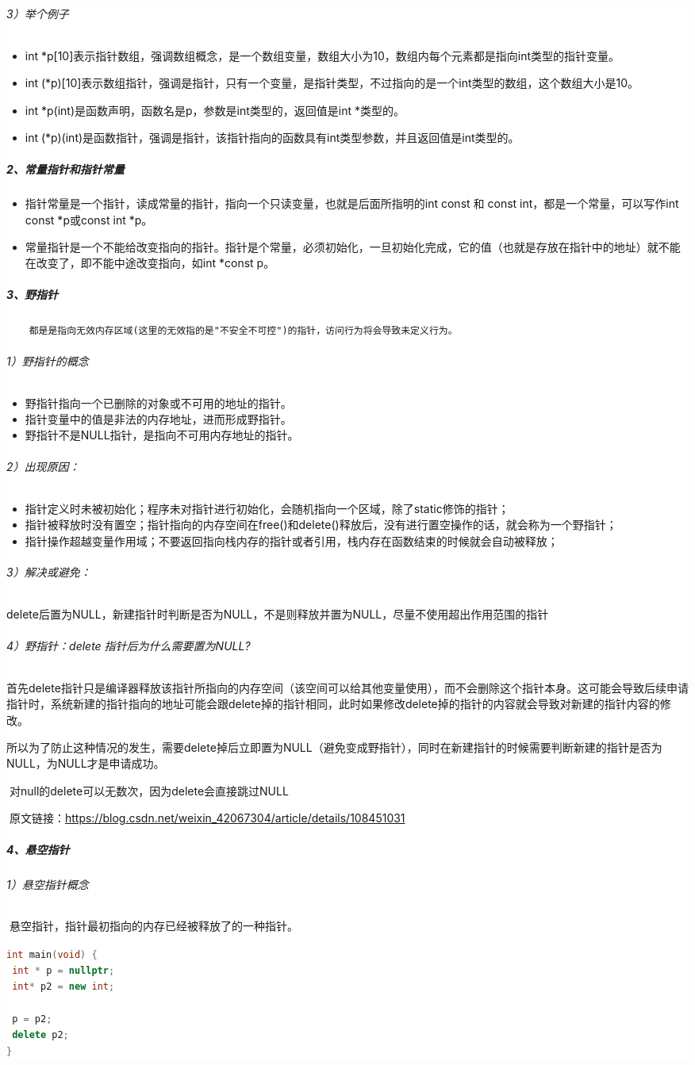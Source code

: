###### 3）举个例子

- int *p[10]表示指针数组，强调数组概念，是一个数组变量，数组大小为10，数组内每个元素都是指向int类型的指针变量。

- int (*p)[10]表示数组指针，强调是指针，只有一个变量，是指针类型，不过指向的是一个int类型的数组，这个数组大小是10。

- int *p(int)是函数声明，函数名是p，参数是int类型的，返回值是int *类型的。

- int (*p)(int)是函数指针，强调是指针，该指针指向的函数具有int类型参数，并且返回值是int类型的。

##### 2、常量指针和指针常量

- 指针常量是一个指针，读成常量的指针，指向一个只读变量，也就是后面所指明的int const 和 const int，都是一个常量，可以写作int const *p或const int *p。

- 常量指针是一个不能给改变指向的指针。指针是个常量，必须初始化，一旦初始化完成，它的值（也就是存放在指针中的地址）就不能在改变了，即不能中途改变指向，如int *const p。

##### 3、野指针

 		都是是指向无效内存区域(这里的无效指的是"不安全不可控")的指针，访问行为将会导致未定义行为。

###### 1）野指针的概念

- 野指针指向一个已删除的对象或不可用的地址的指针。
- 指针变量中的值是非法的内存地址，进而形成野指针。
- 野指针不是NULL指针，是指向不可用内存地址的指针。

###### 2）出现原因：

- 指针定义时未被初始化；程序未对指针进行初始化，会随机指向一个区域，除了static修饰的指针；
- 指针被释放时没有置空；指针指向的内存空间在free()和delete()释放后，没有进行置空操作的话，就会称为一个野指针；
- 指针操作超越变量作用域；不要返回指向栈内存的指针或者引用，栈内存在函数结束的时候就会自动被释放；

###### 3）解决或避免：

​		delete后置为NULL，新建指针时判断是否为NULL，不是则释放并置为NULL，尽量不使用超出作用范围的指针

###### 4）野指针：delete 指针后为什么需要置为NULL?

​		首先delete指针只是编译器释放该指针所指向的内存空间（该空间可以给其他变量使用），而不会删除这个指针本身。这可能会导致后续申请指针时，系统新建的指针指向的地址可能会跟delete掉的指针相同，此时如果修改delete掉的指针的内容就会导致对新建的指针内容的修改。

​		所以为了防止这种情况的发生，需要delete掉后立即置为NULL（避免变成野指针），同时在新建指针的时候需要判断新建的指针是否为NULL，为NULL才是申请成功。

​		对null的delete可以无数次，因为delete会直接跳过NULL

​		原文链接：https://blog.csdn.net/weixin_42067304/article/details/108451031

##### 4、悬空指针

###### 1）悬空指针概念

​		悬空指针，指针最初指向的内存已经被释放了的一种指针。

```c++
int main(void) { 
 int * p = nullptr;
 int* p2 = new int;
 
 p = p2;
 delete p2; 
}
```
